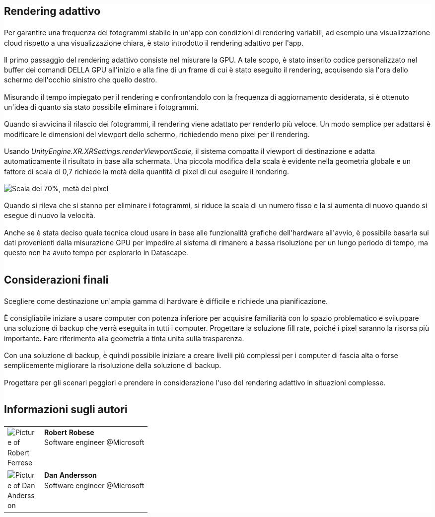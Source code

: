 ## <a name="adaptive-rendering"></a>Rendering adattivo

Per garantire una frequenza dei fotogrammi stabile in un'app con condizioni di rendering variabili, ad esempio una visualizzazione cloud rispetto a una visualizzazione chiara, è stato introdotto il rendering adattivo per l'app.

Il primo passaggio del rendering adattivo consiste nel misurare la GPU. A tale scopo, è stato inserito codice personalizzato nel buffer dei comandi DELLA GPU all'inizio e alla fine di un frame di cui è stato eseguito il rendering, acquisendo sia l'ora dello schermo dell'occhio sinistro che quello destro.

Misurando il tempo impiegato per il rendering e confrontandolo con la frequenza di aggiornamento desiderata, si è ottenuto un'idea di quanto sia stato possibile eliminare i fotogrammi.

Quando si avvicina il rilascio dei fotogrammi, il rendering viene adattato per renderlo più veloce. Un modo semplice per adattarsi è modificare le dimensioni del viewport dello schermo, richiedendo meno pixel per il rendering.

Usando *UnityEngine.XR.XRSettings.renderViewportScale,* il sistema compatta il viewport di destinazione e adatta automaticamente il risultato in base alla schermata. Una piccola modifica della scala è evidente nella geometria globale e un fattore di scala di 0,7 richiede la metà della quantità di pixel di cui eseguire il rendering.

![Scala del 70%, metà dei pixel](images/datascape-scaling-700px.jpg)

Quando si rileva che si stanno per eliminare i fotogrammi, si riduce la scala di un numero fisso e la si aumenta di nuovo quando si esegue di nuovo la velocità.

Anche se è stata deciso quale tecnica cloud usare in base alle funzionalità grafiche dell'hardware all'avvio, è possibile basarla sui dati provenienti dalla misurazione GPU per impedire al sistema di rimanere a bassa risoluzione per un lungo periodo di tempo, ma questo non ha avuto tempo per esplorarlo in Datascape.

## <a name="final-thoughts"></a>Considerazioni finali

Scegliere come destinazione un'ampia gamma di hardware è difficile e richiede una pianificazione.

È consigliabile iniziare a usare computer con potenza inferiore per acquisire familiarità con lo spazio problematico e sviluppare una soluzione di backup che verrà eseguita in tutti i computer. Progettare la soluzione fill rate, poiché i pixel saranno la risorsa più importante. Fare riferimento alla geometria a tinta unita sulla trasparenza.

Con una soluzione di backup, è quindi possibile iniziare a creare livelli più complessi per i computer di fascia alta o forse semplicemente migliorare la risoluzione della soluzione di backup.

Progettare per gli scenari peggiori e prendere in considerazione l'uso del rendering adattivo in situazioni complesse.

## <a name="about-the-authors"></a>Informazioni sugli autori

<table style="border:0">
<tr>
<td style="border:0" width="60px"><img alt="Picture of Robert Ferrese" width="60" height="60" src="images/robert-ferrese-60px.jpg"></td>
<td style="border:0"><b>Robert Robese</b><br>Software engineer @Microsoft</td>
</tr>
<tr>
<td style="border:0" width="60px"><img alt="Picture of Dan Andersson" width="60" height="60" src="images/dan-andersson-60px.jpg"></td>
<td style="border:0"><b>Dan Andersson</b><br>Software engineer @Microsoft</td>
</tr>
</table>
